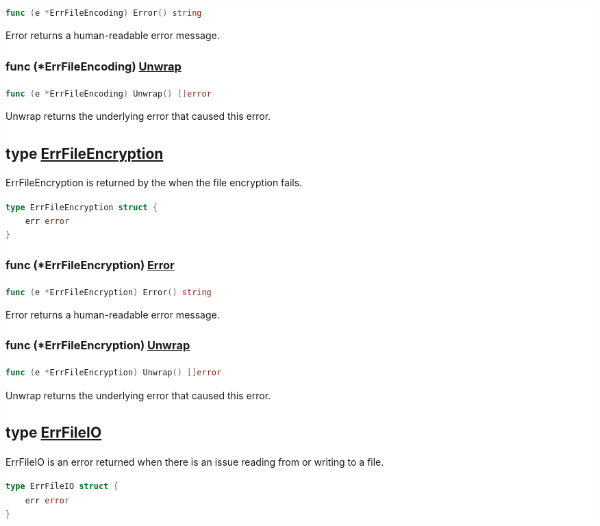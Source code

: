 ```go
func (e *ErrFileEncoding) Error() string
```

Error returns a human\-readable error message.

### func \(\*ErrFileEncoding\) [Unwrap](<https://github.com/SuperBuker/terraform-provider-dns-he-net/tree/master/common/client/auth/blob/master/client/auth/errors.go#L47>)

```go
func (e *ErrFileEncoding) Unwrap() []error
```

Unwrap returns the underlying error that caused this error.

## type [ErrFileEncryption](<https://github.com/SuperBuker/terraform-provider-dns-he-net/tree/master/common/client/auth/blob/master/client/auth/errors.go#L69-L71>)

ErrFileEncryption is returned by the when the file encryption fails.

```go
type ErrFileEncryption struct {
    err error
}
```

### func \(\*ErrFileEncryption\) [Error](<https://github.com/SuperBuker/terraform-provider-dns-he-net/tree/master/common/client/auth/blob/master/client/auth/errors.go#L74>)

```go
func (e *ErrFileEncryption) Error() string
```

Error returns a human\-readable error message.

### func \(\*ErrFileEncryption\) [Unwrap](<https://github.com/SuperBuker/terraform-provider-dns-he-net/tree/master/common/client/auth/blob/master/client/auth/errors.go#L79>)

```go
func (e *ErrFileEncryption) Unwrap() []error
```

Unwrap returns the underlying error that caused this error.

## type [ErrFileIO](<https://github.com/SuperBuker/terraform-provider-dns-he-net/tree/master/common/client/auth/blob/master/client/auth/errors.go#L19-L21>)

ErrFileIO is an error returned when there is an issue reading from or writing to a file.

```go
type ErrFileIO struct {
    err error
}
```
